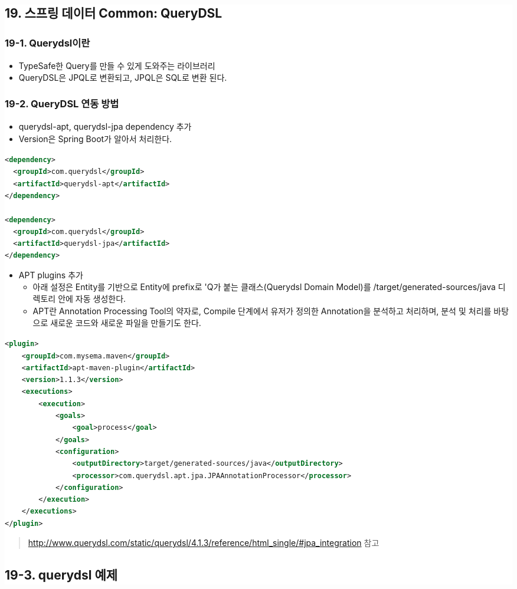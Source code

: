 
## 19. 스프링 데이터 Common: QueryDSL

### 19-1. Querydsl이란

* TypeSafe한 Query를 만들 수 있게 도와주는 라이브러리
* QueryDSL은 JPQL로 변환되고, JPQL은 SQL로 변환 된다.

### 19-2. QueryDSL 연동 방법

* querydsl-apt, querydsl-jpa dependency 추가
* Version은 Spring Boot가 알아서 처리한다.

```xml
<dependency>
  <groupId>com.querydsl</groupId>
  <artifactId>querydsl-apt</artifactId>
</dependency>

<dependency>
  <groupId>com.querydsl</groupId>
  <artifactId>querydsl-jpa</artifactId>
</dependency>
```

* APT plugins 추가
  * 아래 설정은 Entity를 기반으로 Entity에 prefix로 'Q가 붙는 클래스(Querydsl Domain Model)를 /target/generated-sources/java 디렉토리 안에 자동 생성한다.
  * APT란 Annotation Processing Tool의 약자로, Compile 단계에서 유저가 정의한 Annotation을 분석하고 처리하며, 분석 및 처리를 바탕으로 새로운 코드와 새로운 파일을 만들기도 한다.

```xml
<plugin>
    <groupId>com.mysema.maven</groupId>
    <artifactId>apt-maven-plugin</artifactId>
    <version>1.1.3</version>
    <executions>
        <execution>
            <goals>
                <goal>process</goal>
            </goals>
            <configuration>
                <outputDirectory>target/generated-sources/java</outputDirectory>
                <processor>com.querydsl.apt.jpa.JPAAnnotationProcessor</processor>
            </configuration>
        </execution>
    </executions>
</plugin>
```

> <http://www.querydsl.com/static/querydsl/4.1.3/reference/html_single/#jpa_integration> 참고

## 19-3. querydsl 예제
